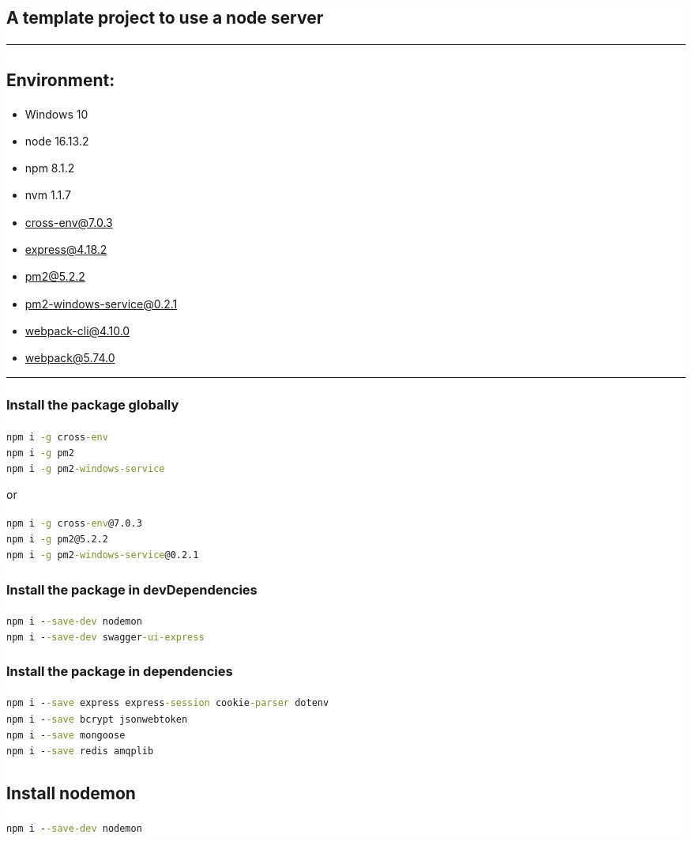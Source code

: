 ## A template project to use a node server

---

## Environment:
- Windows 10
- node 16.13.2
- npm 8.1.2
- nvm 1.1.7

- cross-env@7.0.3
- express@4.18.2
- pm2@5.2.2
- pm2-windows-service@0.2.1
- webpack-cli@4.10.0
- webpack@5.74.0

---

### Install the package globally
```cmd
npm i -g cross-env
npm i -g pm2
npm i -g pm2-windows-service
```
or
```cmd
npm i -g cross-env@7.0.3 
npm i -g pm2@5.2.2
npm i -g pm2-windows-service@0.2.1
```

### Install the package in devDependencies
```cmd
npm i --save-dev nodemon
npm i --save-dev swagger-ui-express
```

### Install the package in dependencies
```cmd
npm i --save express express-session cookie-parser dotenv  
npm i --save bcrypt jsonwebtoken
npm i --save mongoose
npm i --save redis amqplib
```

## Install nodemon
```cmd
npm i --save-dev nodemon
```
